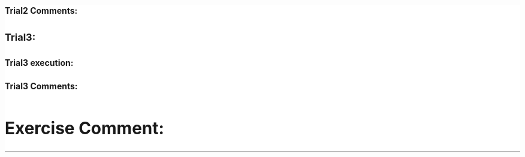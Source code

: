 

#### Trial2 Comments:





### Trial3:

#### Trial3 execution:





#### Trial3 Comments:





# Exercise Comment:





<hr class="hr1"/>

